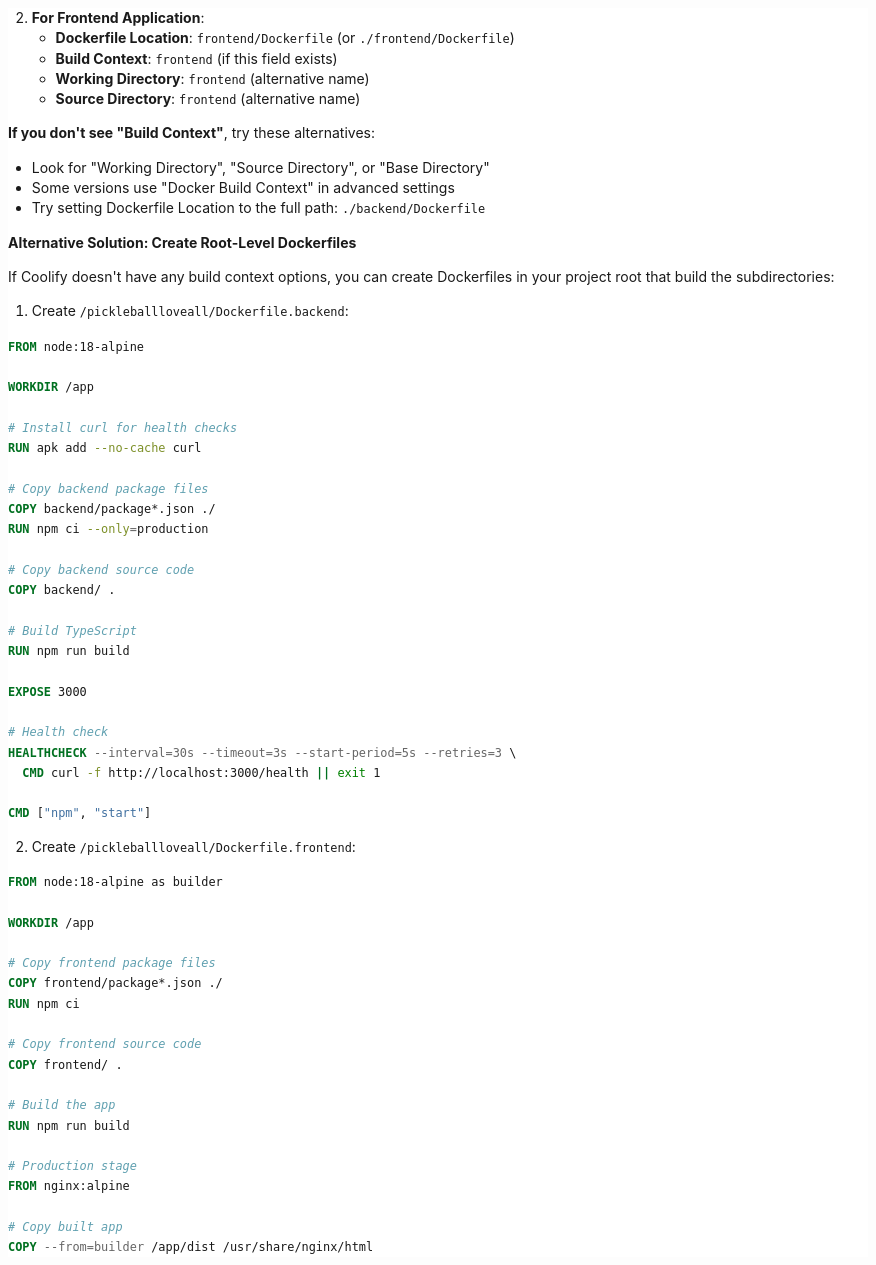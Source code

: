 2. **For Frontend Application**:
   - **Dockerfile Location**: `frontend/Dockerfile` (or `./frontend/Dockerfile`)
   - **Build Context**: `frontend` (if this field exists)
   - **Working Directory**: `frontend` (alternative name)
   - **Source Directory**: `frontend` (alternative name)

**If you don't see "Build Context"**, try these alternatives:

- Look for "Working Directory", "Source Directory", or "Base Directory"
- Some versions use "Docker Build Context" in advanced settings
- Try setting Dockerfile Location to the full path: `./backend/Dockerfile`

**Alternative Solution: Create Root-Level Dockerfiles**

If Coolify doesn't have any build context options, you can create Dockerfiles in your project root that build the subdirectories:

1. Create `/pickleballloveall/Dockerfile.backend`:

```dockerfile
FROM node:18-alpine

WORKDIR /app

# Install curl for health checks
RUN apk add --no-cache curl

# Copy backend package files
COPY backend/package*.json ./
RUN npm ci --only=production

# Copy backend source code
COPY backend/ .

# Build TypeScript
RUN npm run build

EXPOSE 3000

# Health check
HEALTHCHECK --interval=30s --timeout=3s --start-period=5s --retries=3 \
  CMD curl -f http://localhost:3000/health || exit 1

CMD ["npm", "start"]
```

2. Create `/pickleballloveall/Dockerfile.frontend`:

```dockerfile
FROM node:18-alpine as builder

WORKDIR /app

# Copy frontend package files
COPY frontend/package*.json ./
RUN npm ci

# Copy frontend source code
COPY frontend/ .

# Build the app
RUN npm run build

# Production stage
FROM nginx:alpine

# Copy built app
COPY --from=builder /app/dist /usr/share/nginx/html
```